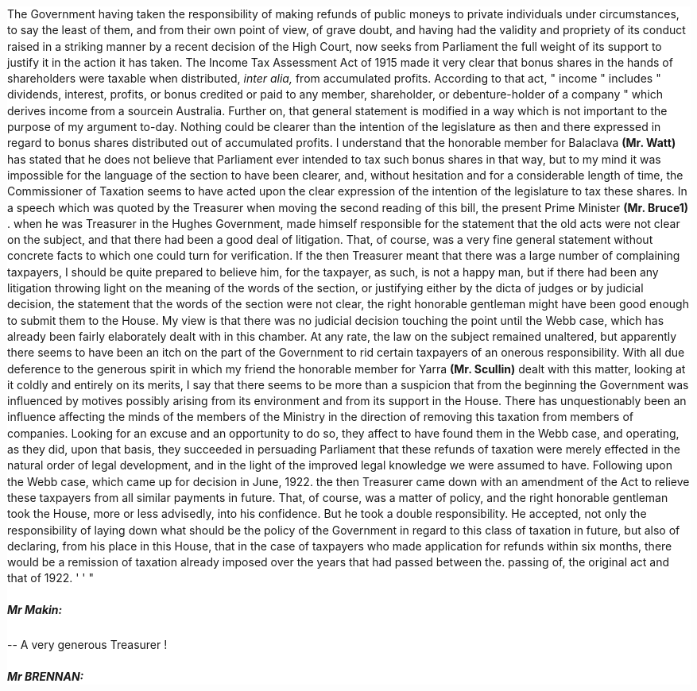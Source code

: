 The Government having taken the responsibility of making refunds of public moneys to private individuals under circumstances, to say the least of them, and from their own point of view, of grave doubt, and having had the validity and propriety of its conduct raised in a striking manner by a recent decision of the High Court, now seeks from Parliament the full weight of its support to justify it in the action it has taken. The Income Tax Assessment Act of 1915 made it very clear that bonus shares in the hands of shareholders were taxable when distributed,  *inter alia,*  from accumulated profits. According to that act, " income " includes " dividends, interest, profits, or bonus credited or paid to any member, shareholder, or debenture-holder of a company " which derives income from a sourcein Australia. Further on, that general statement is modified in a way which is not important to the purpose of my argument to-day. Nothing could be clearer than the intention of the legislature as then and there expressed in regard to bonus shares distributed out of accumulated profits. I understand that the honorable member for Balaclava  **(Mr. Watt)**  has stated that he does not believe that Parliament ever intended to tax such bonus shares in that way, but to my mind it was impossible for the language of the section to have been clearer, and, without hesitation and for a considerable length of time, the Commissioner of Taxation seems to have acted upon the clear expression of the intention of the legislature to tax these shares. In a speech which was quoted by the Treasurer when moving the second reading of  this bill, the present Prime Minister  **(Mr. Bruce1)**  . when he was Treasurer in the Hughes Government, made himself responsible for the statement that the old acts were not clear on the subject, and that there had been a good deal of litigation. That, of course, was a very fine general statement without concrete facts to which one could turn for verification. If the then Treasurer meant that there was a large number of complaining taxpayers, I should be quite prepared to believe him, for the taxpayer, as such, is not a happy man, but if there had been any litigation throwing light on the meaning of the words of the section, or justifying either by the dicta of judges or by judicial decision, the statement that the words of the section were not clear, the right honorable gentleman might have been good enough to submit them to the House. My view is that there was no judicial decision touching the point until the Webb case, which has already been fairly elaborately dealt with in this chamber. At any rate, the law on the subject remained unaltered, but apparently there seems to have been an itch on the part of the Government to rid certain taxpayers of an onerous responsibility. With all due deference to the generous spirit in which my friend the honorable member for Yarra  **(Mr. Scullin)**  dealt with this matter, looking at it coldly and entirely on its merits, I say that there seems to be more than a suspicion that from the beginning the Government was influenced by motives possibly arising from its environment and from its support in the House. There has unquestionably been an influence affecting the minds of the members of the Ministry in the direction of removing this taxation from members of companies. Looking for an excuse and an opportunity to do so, they affect to have found them in the Webb case, and operating, as they did, upon that basis, they succeeded in persuading Parliament that these refunds of taxation were merely effected in the natural order of legal development, and in the light of the improved legal knowledge we were assumed to have. Following upon the Webb case, which came up for decision in June, 1922. the then Treasurer came down with an amendment of the Act to relieve these taxpayers from all similar payments in future. That, of course, was a matter of policy, and the right honorable gentleman took the House, more or less advisedly, into his confidence. But he took a double responsibility. He accepted, not only the responsibility of laying down what should be the policy of the Government in regard to this class of taxation in future, but also of declaring, from his place in this House, that in the case of taxpayers who made application for refunds within six months, there would be a remission of taxation already imposed over the years that had passed between the. passing of, the original act and that of 1922. ' ' " 

##### Mr Makin:

-- A very generous Treasurer ! 

##### Mr BRENNAN:
